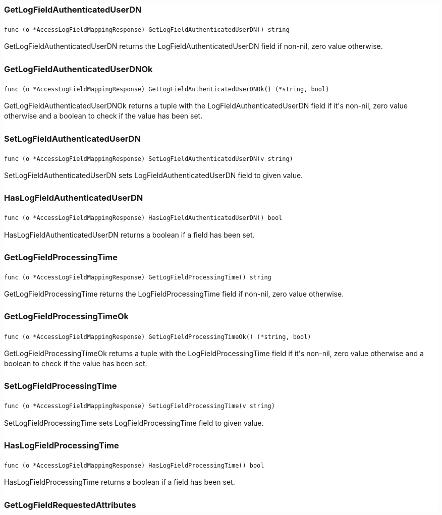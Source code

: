 ### GetLogFieldAuthenticatedUserDN

`func (o *AccessLogFieldMappingResponse) GetLogFieldAuthenticatedUserDN() string`

GetLogFieldAuthenticatedUserDN returns the LogFieldAuthenticatedUserDN field if non-nil, zero value otherwise.

### GetLogFieldAuthenticatedUserDNOk

`func (o *AccessLogFieldMappingResponse) GetLogFieldAuthenticatedUserDNOk() (*string, bool)`

GetLogFieldAuthenticatedUserDNOk returns a tuple with the LogFieldAuthenticatedUserDN field if it's non-nil, zero value otherwise
and a boolean to check if the value has been set.

### SetLogFieldAuthenticatedUserDN

`func (o *AccessLogFieldMappingResponse) SetLogFieldAuthenticatedUserDN(v string)`

SetLogFieldAuthenticatedUserDN sets LogFieldAuthenticatedUserDN field to given value.

### HasLogFieldAuthenticatedUserDN

`func (o *AccessLogFieldMappingResponse) HasLogFieldAuthenticatedUserDN() bool`

HasLogFieldAuthenticatedUserDN returns a boolean if a field has been set.

### GetLogFieldProcessingTime

`func (o *AccessLogFieldMappingResponse) GetLogFieldProcessingTime() string`

GetLogFieldProcessingTime returns the LogFieldProcessingTime field if non-nil, zero value otherwise.

### GetLogFieldProcessingTimeOk

`func (o *AccessLogFieldMappingResponse) GetLogFieldProcessingTimeOk() (*string, bool)`

GetLogFieldProcessingTimeOk returns a tuple with the LogFieldProcessingTime field if it's non-nil, zero value otherwise
and a boolean to check if the value has been set.

### SetLogFieldProcessingTime

`func (o *AccessLogFieldMappingResponse) SetLogFieldProcessingTime(v string)`

SetLogFieldProcessingTime sets LogFieldProcessingTime field to given value.

### HasLogFieldProcessingTime

`func (o *AccessLogFieldMappingResponse) HasLogFieldProcessingTime() bool`

HasLogFieldProcessingTime returns a boolean if a field has been set.

### GetLogFieldRequestedAttributes
